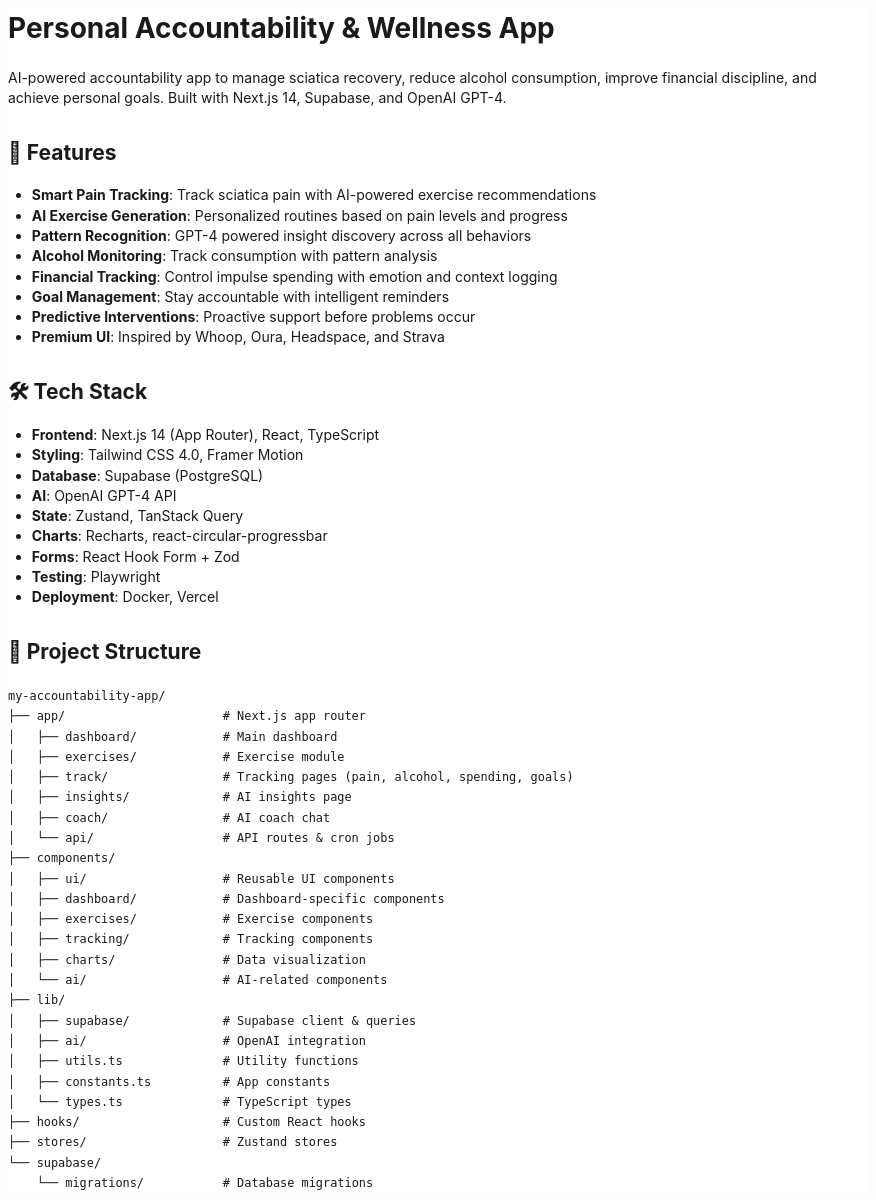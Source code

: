 # Personal Accountability & Wellness App

AI-powered accountability app to manage sciatica recovery, reduce alcohol consumption, improve financial discipline, and achieve personal goals. Built with Next.js 14, Supabase, and OpenAI GPT-4.

## 🎯 Features

- **Smart Pain Tracking**: Track sciatica pain with AI-powered exercise recommendations
- **AI Exercise Generation**: Personalized routines based on pain levels and progress
- **Pattern Recognition**: GPT-4 powered insight discovery across all behaviors
- **Alcohol Monitoring**: Track consumption with pattern analysis
- **Financial Tracking**: Control impulse spending with emotion and context logging
- **Goal Management**: Stay accountable with intelligent reminders
- **Predictive Interventions**: Proactive support before problems occur
- **Premium UI**: Inspired by Whoop, Oura, Headspace, and Strava

## 🛠️ Tech Stack

- **Frontend**: Next.js 14 (App Router), React, TypeScript
- **Styling**: Tailwind CSS 4.0, Framer Motion
- **Database**: Supabase (PostgreSQL)
- **AI**: OpenAI GPT-4 API
- **State**: Zustand, TanStack Query
- **Charts**: Recharts, react-circular-progressbar
- **Forms**: React Hook Form + Zod
- **Testing**: Playwright
- **Deployment**: Docker, Vercel

## 📁 Project Structure

```
my-accountability-app/
├── app/                      # Next.js app router
│   ├── dashboard/            # Main dashboard
│   ├── exercises/            # Exercise module
│   ├── track/                # Tracking pages (pain, alcohol, spending, goals)
│   ├── insights/             # AI insights page
│   ├── coach/                # AI coach chat
│   └── api/                  # API routes & cron jobs
├── components/               
│   ├── ui/                   # Reusable UI components
│   ├── dashboard/            # Dashboard-specific components
│   ├── exercises/            # Exercise components
│   ├── tracking/             # Tracking components
│   ├── charts/               # Data visualization
│   └── ai/                   # AI-related components
├── lib/                      
│   ├── supabase/             # Supabase client & queries
│   ├── ai/                   # OpenAI integration
│   ├── utils.ts              # Utility functions
│   ├── constants.ts          # App constants
│   └── types.ts              # TypeScript types
├── hooks/                    # Custom React hooks
├── stores/                   # Zustand stores
└── supabase/
    └── migrations/           # Database migrations

```
